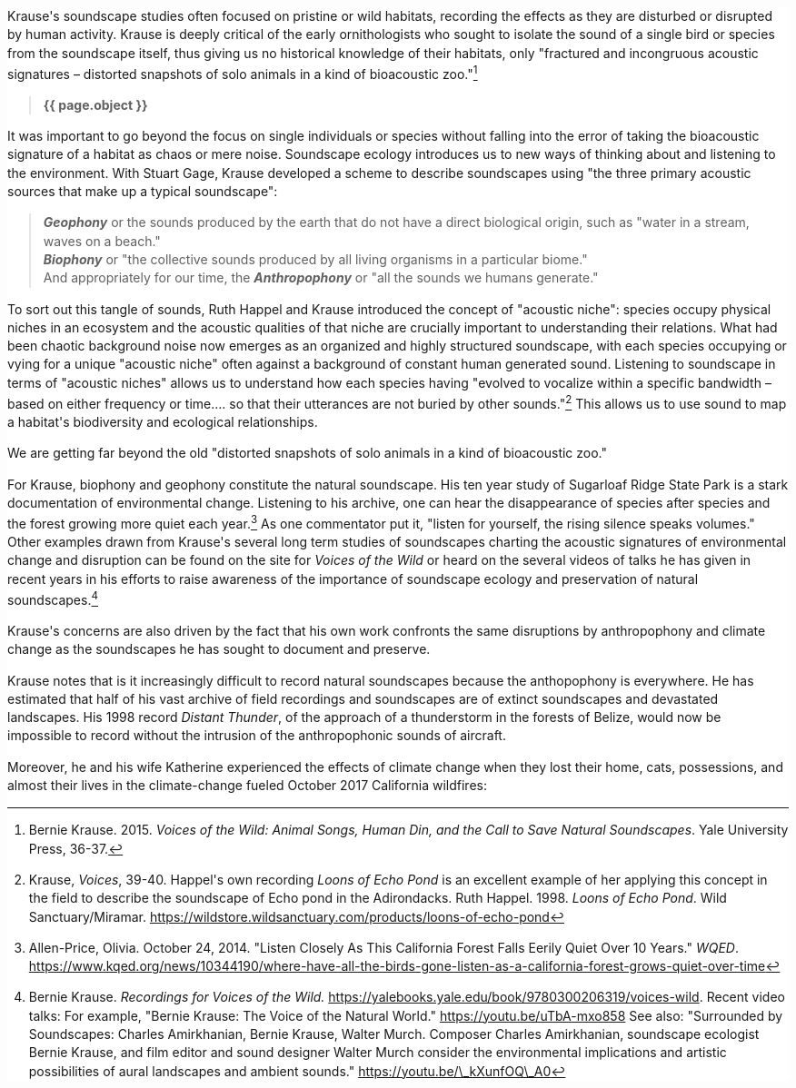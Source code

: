 Krause&#39;s soundscape studies often focused on pristine or wild habitats, recording the effects as they are disturbed or disrupted by human activity. Krause is deeply critical of the early ornithologists who sought to isolate the sound of a single bird or species from the soundscape itself, thus giving us no historical knowledge of their habitats, only &quot;fractured and incongruous acoustic signatures – distorted snapshots of solo animals in a kind of bioacoustic zoo.&quot;[^49c4]

>**{{ page.object }}**
><img class="image feature" src="{{ site.baseurl }}/assets/images/krause-wild-sanctuary.jpg" alt="">

It was important to go beyond the focus on single individuals or species without falling into the error of taking the bioacoustic signature of a habitat as chaos or mere noise. Soundscape ecology introduces us to new ways of thinking about and listening to the environment. With Stuart Gage, Krause developed a scheme to describe soundscapes using &quot;the three primary acoustic sources that make up a typical soundscape&quot;:

>**_Geophony_** or the sounds produced by the earth that do not have a direct biological origin, such as &quot;water in a stream, waves on a beach.&quot;<br>
>**_Biophony_** or &quot;the collective sounds produced by all living organisms in a particular biome.&quot;<br>
>And appropriately for our time, the **_Anthropophony_** or &quot;all the sounds we humans generate.&quot;<br>

To sort out this tangle of sounds, Ruth Happel and Krause introduced the concept of &quot;acoustic niche&quot;: species occupy physical niches in an ecosystem and the acoustic qualities of that niche are crucially important to understanding their relations. What had been chaotic background noise now emerges as an organized and highly structured soundscape, with each species occupying or vying for a unique &quot;acoustic niche&quot; often against a background of constant human generated sound. Listening to soundscape in terms of &quot;acoustic niches&quot; allows us to understand how each species having &quot;evolved to vocalize within a specific bandwidth – based on either frequency or time…. so that their utterances are not buried by other sounds.&quot;[^6ddd] This allows us to use sound to map a habitat&#39;s biodiversity and ecological relationships.

We are getting far beyond the old &quot;distorted snapshots of solo animals in a kind of bioacoustic zoo.&quot;

For Krause, biophony and geophony constitute the natural soundscape. His ten year study of Sugarloaf Ridge State Park is a stark documentation of environmental change. Listening to his archive, one can hear the disappearance of species after species and the forest growing more quiet each year.[^7fd1] As one commentator put it, &quot;listen for yourself, the rising silence speaks volumes.&quot; Other examples drawn from Krause&#39;s several long term studies of soundscapes charting the acoustic signatures of environmental change and disruption can be found on the site for _Voices of the Wild_ or heard on the several videos of talks he has given in recent years in his efforts to raise awareness of the importance of soundscape ecology and preservation of natural soundscapes.[^c882]

Krause&#39;s concerns are also driven by the fact that his own work confronts the same disruptions by anthropophony and climate change as the soundscapes he has sought to document and preserve.

Krause notes that is it increasingly difficult to record natural soundscapes because the anthopophony is everywhere. He has estimated that half of his vast archive of field recordings and soundscapes are of extinct soundscapes and devastated landscapes. His 1998 record _Distant Thunder_, of the approach of a thunderstorm in the forests of Belize, would now be impossible to record without the intrusion of the anthropophonic sounds of aircraft.

Moreover, he and his wife Katherine experienced the effects of climate change when they lost their home, cats, possessions, and almost their lives in the climate-change fueled October 2017 California wildfires:


[^8fe0]: As distinct from, for example Brian Eno&#39;s _Lantern Marsh_ or _Late Anthropocene 2_, which are entirely electronic. Jon Hassell&#39;s _Dream Theory in Malaysia_, with Eno as a collaborator, follows Breaver and Krause in blending natural and electronic sounds. The use of water as percussion can be heard in later works like Mercan Dede&#39;s _Dreams of the Sufi Saints, Walking on the Red Sea_.
[^f22b]: And we will not dwell on the then already extinct mechanical sounds of the 8-track tape decks, which was impossible to ignore.
[^6117]: _Recording The Sound of Extinction_ https://youtu.be/KnpsMG0PWRY
[^49c4]: Bernie Krause. 2015. _Voices of the Wild: Animal Songs, Human Din, and the Call to Save Natural Soundscapes_. Yale University Press, 36-37.
[^6ddd]: Krause, _Voices_, 39-40. Happel&#39;s own recording _Loons of Echo Pond_ is an excellent example of her applying this concept in the field to describe the soundscape of Echo pond in the Adirondacks. Ruth Happel. 1998. _Loons of Echo Pond_. Wild Sanctuary/Miramar. https://wildstore.wildsanctuary.com/products/loons-of-echo-pond
[^7fd1]: Allen-Price, Olivia. October 24, 2014. &quot;Listen Closely As This California Forest Falls Eerily Quiet Over 10 Years.&quot; _WQED_. https://www.kqed.org/news/10344190/where-have-all-the-birds-gone-listen-as-a-california-forest-grows-quiet-over-time
[^c882]: Bernie Krause. _Recordings for Voices of the Wild._ https://yalebooks.yale.edu/book/9780300206319/voices-wild. Recent video talks: For example, &quot;Bernie Krause: The Voice of the Natural World.&quot; https://youtu.be/uTbA-mxo858 See also: &quot;Surrounded by Soundscapes: Charles Amirkhanian, Bernie Krause, Walter Murch. Composer Charles Amirkhanian, soundscape ecologist Bernie Krause, and film editor and sound designer Walter Murch consider the environmental implications and artistic possibilities of aural landscapes and ambient sounds.&quot; https://youtu.be/\_kXunfOQ\_A0
[^9a6e]: Jones, Kevin L. 11 October 2017. &quot;Bernie Krause&#39;s Equipment, Decades of Musical Memorabilia Lost in Fires.&quot; _KQED Arts_. https://www.kqed.org/arts/13811269/bernie-krauses-equipment-decades-of-musical-memorabilia-lost-in-fires
[^20bf]: For example: van Horne, Paulus. &quot;Soundscapes In Crisis: A Love/Break-up Letter to Acoustic Ecology.&quot; https://soundcloud.com/paulus-van-horne/soundscapes-in-crisis-a-lovebreak-up-letter-to-acoustic-ecology ; &quot;Costing The Earth: Acoustic Ecology&quot; https://soundcloud.com/bbcr4costingtheearth/acoustic-ecology; Camara Miller. &quot;Documentary - A Short History Of Acoustic Ecology.&quot; https://soundcloud.com/camaramiller/a-short-history-of-acoustic-ecology
[^3a04]: &quot;Microplastics &#39;significantly contaminating the air&#39;, scientists warn.&quot; _The Guardian_. 14 Aug 2019. https://www.theguardian.com/environment/2019/aug/14/microplastics-found-at-profuse-levels-in-snow-from-arctic-to-alps-contamination
[^e97d]: Unterberger, Richie. &quot;Liner Notes for Beaver &amp; Krause _In A Wild Sanctuary_.&quot; http://www.richieunterberger.com/sanctuary.html
[^a0a8]: Krause&#39;s call to preserve natural soundscapes has echoes of E. O. Wilson&#39;s Half-Earth proposal, see https://www.half-earthproject.org/
[^03fe]: Washington Post_. March 8, 2019. &quot;Rep. Cunningham blows airhorn in seismic testing hearing…. to demonstrate the &#39;extremely disruptive and loud&#39; nature of seismic air gun testing to whales.&quot; https://www.washingtonpost.com/video/politics/rep-cunningham-blows-airhorn-in-seismic-testing-hearing/2019/03/08/87741c95-bc90-402b-ac1e-82c8d69c89ea\_video.html _Guardian News_. March 9, 2019. &quot;Congressman blasts Trump official with air-horn in committee hearing.&quot; https://www.youtube.com/watch?v=YnvSM3WAwdg
[^68f8]: Housman, Justin. August 13, 2019. &quot;Our Voices Alone Can Frighten Animals and Change Entire Ecosystems.&quot; _Adventure Journal_. https://www.adventure-journal.com/2019/08/how-simply-talking-while-can-disturb-animals-and-change-entire-ecosystems/ See also: Shannon, Graeme. December 17, 2015. See also: &quot;How noise pollution is changing animal behaviour. _The Conversation._ https://theconversation.com/how-noise-pollution-is-changing-animal-behaviour-52339
[^9e50]: Suraci, Justin P. Michael Clinchy, Liana Y. Zanette, and Christopher C. Wilmers. 2019. &quot;Fear of humans as apex predators has landscape-scale impacts from mountain lions to mice.&quot; _ Ecology Letters. _ https://onlinelibrary.wiley.com/doi/epdf/10.1111/ele.13344
[^b9bb]: Thoreau, Henry David. 1863. &quot;A Walk to Wachusett.&quot; _Excursions_. Boston: Ticknor and Fields. https://archive.org/details/excursions1863thor2/page/72
[^3446]: &quot;Bernie Krause: The Voice of the Natural World.&quot; _TED_. https://youtu.be/uTbA-mxo858
